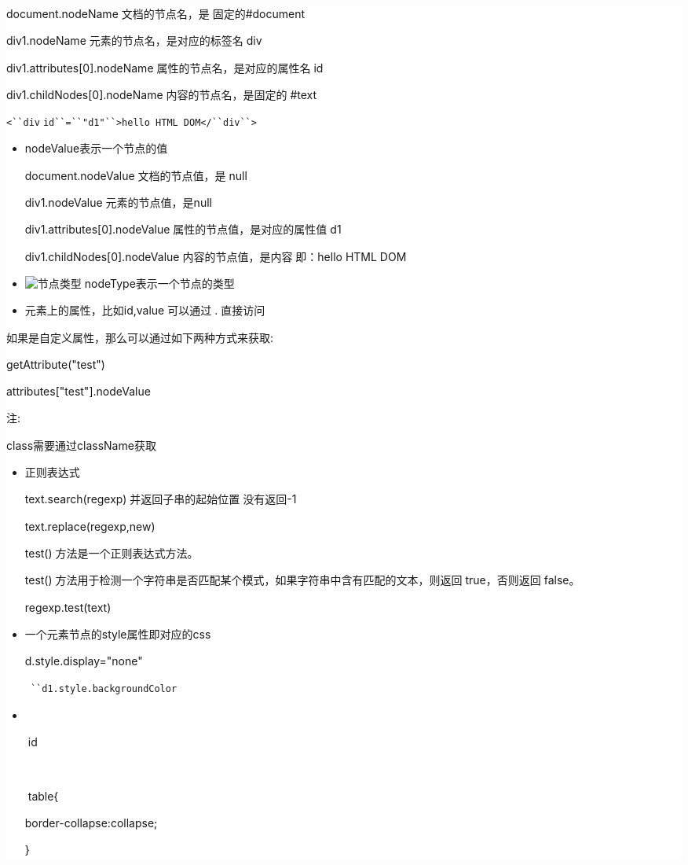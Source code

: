    document.nodeName 文档的节点名，是 固定的#document 

  div1.nodeName 元素的节点名，是对应的标签名 div 

  div1.attributes[0].nodeName 属性的节点名，是对应的属性名 id

  div1.childNodes[0].nodeName 内容的节点名，是固定的 #text 

`<``div` `id``=``"d1"``>hello HTML DOM</``div``>` 

* nodeValue表示一个节点的值 

   document.nodeValue 文档的节点值，是 null 

  div1.nodeValue 元素的节点值，是null

   div1.attributes[0].nodeValue 属性的节点值，是对应的属性值 d1 

  div1.childNodes[0].nodeValue 内容的节点值，是内容 即：hello HTML DOM 

* ![节点类型](https://stepimagewm.how2j.cn/1177.png) nodeType表示一个节点的类型 

*  元素上的属性，比如id,value 可以通过 . 直接访问

  如果是自定义属性，那么可以通过如下两种方式来获取:

  getAttribute("test")

  attributes["test"].nodeValue

  

  注: 

  class需要通过className获取

* 正则表达式

  text.search(regexp) 并返回子串的起始位置  没有返回-1

  text.replace(regexp,new)

  

  test() 方法是一个正则表达式方法。

  test() 方法用于检测一个字符串是否匹配某个模式，如果字符串中含有匹配的文本，则返回 true，否则返回 false。

  regexp.test(text)

* 一个元素节点的style属性即对应的css 

  d.style.display="none" 

  ` ``d1.style.backgroundColor` 

* ​       <tr >

  ​            <th>id</th>

  ​         </tr>

  ​        table{

  border-collapse:collapse;

  }


[symbol]: &quot;houdunren.com&quot;